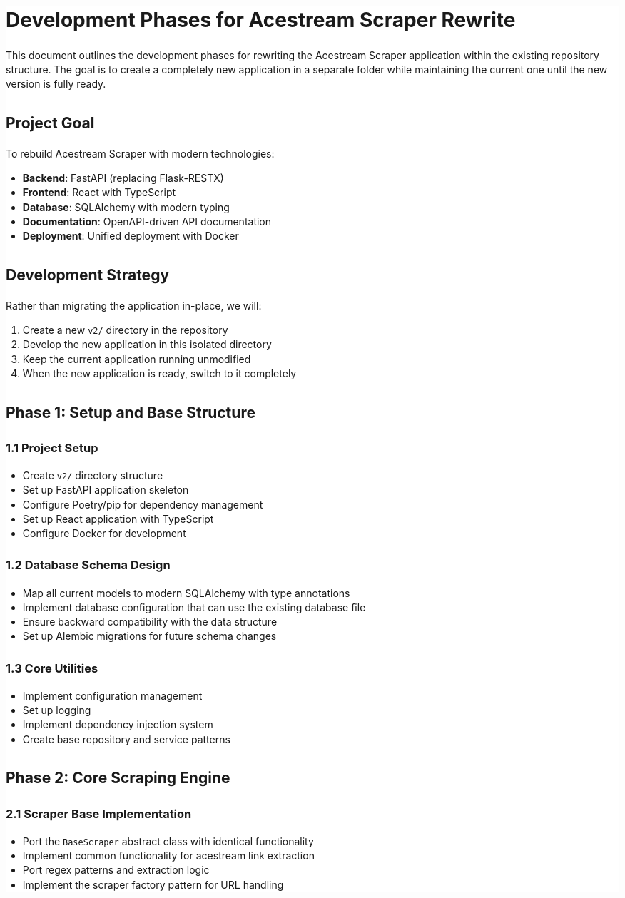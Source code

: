 # Development Phases for Acestream Scraper Rewrite

This document outlines the development phases for rewriting the Acestream Scraper application within the existing repository structure. The goal is to create a completely new application in a separate folder while maintaining the current one until the new version is fully ready.

## Project Goal

To rebuild Acestream Scraper with modern technologies:
- **Backend**: FastAPI (replacing Flask-RESTX)
- **Frontend**: React with TypeScript
- **Database**: SQLAlchemy with modern typing
- **Documentation**: OpenAPI-driven API documentation
- **Deployment**: Unified deployment with Docker

## Development Strategy

Rather than migrating the application in-place, we will:

1. Create a new `v2/` directory in the repository
2. Develop the new application in this isolated directory
3. Keep the current application running unmodified
4. When the new application is ready, switch to it completely

## Phase 1: Setup and Base Structure

### 1.1 Project Setup
- Create `v2/` directory structure
- Set up FastAPI application skeleton
- Configure Poetry/pip for dependency management
- Set up React application with TypeScript
- Configure Docker for development

### 1.2 Database Schema Design
- Map all current models to modern SQLAlchemy with type annotations
- Implement database configuration that can use the existing database file
- Ensure backward compatibility with the data structure
- Set up Alembic migrations for future schema changes

### 1.3 Core Utilities
- Implement configuration management
- Set up logging
- Implement dependency injection system
- Create base repository and service patterns

## Phase 2: Core Scraping Engine

### 2.1 Scraper Base Implementation
- Port the `BaseScraper` abstract class with identical functionality
- Implement common functionality for acestream link extraction
- Port regex patterns and extraction logic
- Implement the scraper factory pattern for URL handling
